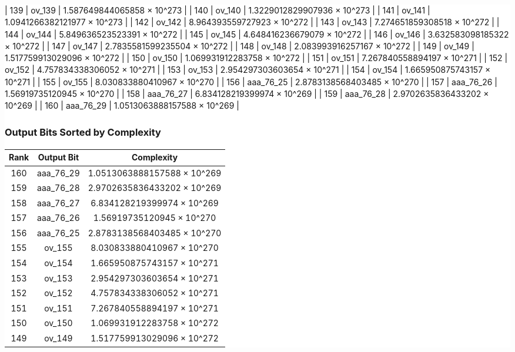 | 139 | ov_139 | 1.587649844065858 × 10^273 |
| 140 | ov_140 | 1.3229012829907936 × 10^273 |
| 141 | ov_141 | 1.0941266382121977 × 10^273 |
| 142 | ov_142 | 8.964393559727923 × 10^272 |
| 143 | ov_143 | 7.274651859308518 × 10^272 |
| 144 | ov_144 | 5.849636523523391 × 10^272 |
| 145 | ov_145 | 4.648416236679079 × 10^272 |
| 146 | ov_146 | 3.632583098185322 × 10^272 |
| 147 | ov_147 | 2.7835581599235504 × 10^272 |
| 148 | ov_148 | 2.083993916257167 × 10^272 |
| 149 | ov_149 | 1.517759913029096 × 10^272 |
| 150 | ov_150 | 1.069931912283758 × 10^272 |
| 151 | ov_151 | 7.267840558894197 × 10^271 |
| 152 | ov_152 | 4.757834338306052 × 10^271 |
| 153 | ov_153 | 2.954297303603654 × 10^271 |
| 154 | ov_154 | 1.665950875743157 × 10^271 |
| 155 | ov_155 | 8.030833880410967 × 10^270 |
| 156 | aaa_76_25 | 2.8783138568403485 × 10^270 |
| 157 | aaa_76_26 | 1.56919735120945 × 10^270 |
| 158 | aaa_76_27 | 6.834128219399974 × 10^269 |
| 159 | aaa_76_28 | 2.9702635836433202 × 10^269 |
| 160 | aaa_76_29 | 1.0513063888157588 × 10^269 |

### Output Bits Sorted by Complexity

| Rank | Output Bit | Complexity |
|:----:|:----------:|:----------:|
| 160 | aaa_76_29 | 1.0513063888157588 × 10^269 |
| 159 | aaa_76_28 | 2.9702635836433202 × 10^269 |
| 158 | aaa_76_27 | 6.834128219399974 × 10^269 |
| 157 | aaa_76_26 | 1.56919735120945 × 10^270 |
| 156 | aaa_76_25 | 2.8783138568403485 × 10^270 |
| 155 | ov_155 | 8.030833880410967 × 10^270 |
| 154 | ov_154 | 1.665950875743157 × 10^271 |
| 153 | ov_153 | 2.954297303603654 × 10^271 |
| 152 | ov_152 | 4.757834338306052 × 10^271 |
| 151 | ov_151 | 7.267840558894197 × 10^271 |
| 150 | ov_150 | 1.069931912283758 × 10^272 |
| 149 | ov_149 | 1.517759913029096 × 10^272 |